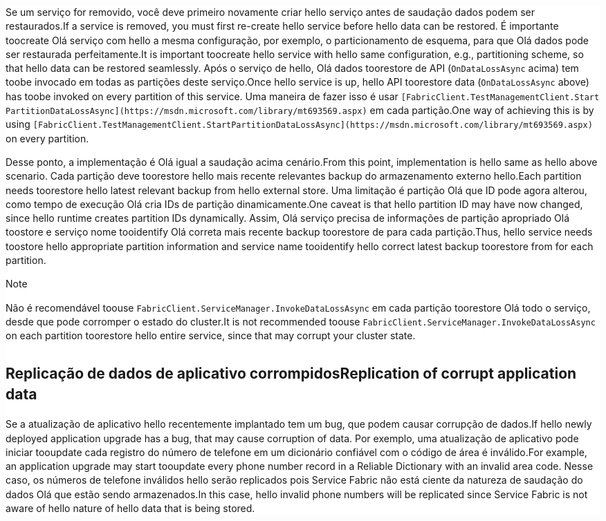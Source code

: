 <span data-ttu-id="b9dff-189">Se um serviço for removido, você deve primeiro novamente criar hello serviço antes de saudação dados podem ser restaurados.</span><span class="sxs-lookup"><span data-stu-id="b9dff-189">If a service is removed, you must first re-create hello service before hello data can be restored.</span></span>  <span data-ttu-id="b9dff-190">É importante toocreate Olá serviço com hello a mesma configuração, por exemplo, o particionamento de esquema, para que Olá dados pode ser restaurada perfeitamente.</span><span class="sxs-lookup"><span data-stu-id="b9dff-190">It is important toocreate hello service with hello same configuration, e.g., partitioning scheme, so that hello data can be restored seamlessly.</span></span>  <span data-ttu-id="b9dff-191">Após o serviço de hello, Olá dados toorestore de API (`OnDataLossAsync` acima) tem toobe invocado em todas as partições deste serviço.</span><span class="sxs-lookup"><span data-stu-id="b9dff-191">Once hello service is up, hello API toorestore data (`OnDataLossAsync` above) has toobe invoked on every partition of this service.</span></span> <span data-ttu-id="b9dff-192">Uma maneira de fazer isso é usar `[FabricClient.TestManagementClient.StartPartitionDataLossAsync](https://msdn.microsoft.com/library/mt693569.aspx)` em cada partição.</span><span class="sxs-lookup"><span data-stu-id="b9dff-192">One way of achieving this is by using `[FabricClient.TestManagementClient.StartPartitionDataLossAsync](https://msdn.microsoft.com/library/mt693569.aspx)` on every partition.</span></span>  

<span data-ttu-id="b9dff-193">Desse ponto, a implementação é Olá igual a saudação acima cenário.</span><span class="sxs-lookup"><span data-stu-id="b9dff-193">From this point, implementation is hello same as hello above scenario.</span></span> <span data-ttu-id="b9dff-194">Cada partição deve toorestore hello mais recente relevantes backup do armazenamento externo hello.</span><span class="sxs-lookup"><span data-stu-id="b9dff-194">Each partition needs toorestore hello latest relevant backup from hello external store.</span></span> <span data-ttu-id="b9dff-195">Uma limitação é partição Olá que ID pode agora alterou, como tempo de execução Olá cria IDs de partição dinamicamente.</span><span class="sxs-lookup"><span data-stu-id="b9dff-195">One caveat is that hello partition ID may have now changed, since hello runtime creates partition IDs dynamically.</span></span> <span data-ttu-id="b9dff-196">Assim, Olá serviço precisa de informações de partição apropriado Olá toostore e serviço nome tooidentify Olá correta mais recente backup toorestore de para cada partição.</span><span class="sxs-lookup"><span data-stu-id="b9dff-196">Thus, hello service needs toostore hello appropriate partition information and service name tooidentify hello correct latest backup toorestore from for each partition.</span></span>

> [!NOTE]
> <span data-ttu-id="b9dff-197">Não é recomendável toouse `FabricClient.ServiceManager.InvokeDataLossAsync` em cada partição toorestore Olá todo o serviço, desde que pode corromper o estado do cluster.</span><span class="sxs-lookup"><span data-stu-id="b9dff-197">It is not recommended toouse `FabricClient.ServiceManager.InvokeDataLossAsync` on each partition toorestore hello entire service, since that may corrupt your cluster state.</span></span>
> 

## <a name="replication-of-corrupt-application-data"></a><span data-ttu-id="b9dff-198">Replicação de dados de aplicativo corrompidos</span><span class="sxs-lookup"><span data-stu-id="b9dff-198">Replication of corrupt application data</span></span>
<span data-ttu-id="b9dff-199">Se a atualização de aplicativo hello recentemente implantado tem um bug, que podem causar corrupção de dados.</span><span class="sxs-lookup"><span data-stu-id="b9dff-199">If hello newly deployed application upgrade has a bug, that may cause corruption of data.</span></span> <span data-ttu-id="b9dff-200">Por exemplo, uma atualização de aplicativo pode iniciar tooupdate cada registro do número de telefone em um dicionário confiável com o código de área é inválido.</span><span class="sxs-lookup"><span data-stu-id="b9dff-200">For example, an application upgrade may start tooupdate every phone number record in a Reliable Dictionary with an invalid area code.</span></span>  <span data-ttu-id="b9dff-201">Nesse caso, os números de telefone inválidos hello serão replicados pois Service Fabric não está ciente da natureza de saudação do dados Olá que estão sendo armazenados.</span><span class="sxs-lookup"><span data-stu-id="b9dff-201">In this case, hello invalid phone numbers will be replicated since Service Fabric is not aware of hello nature of hello data that is being stored.</span></span>
